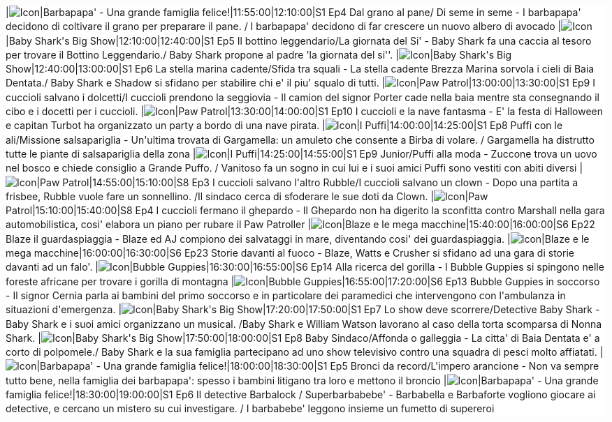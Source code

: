 |![Icon](https://guidatv.sky.it/uuid/5eb6207d-54c0-441f-8d26-bfb59d5f8fad/cover?md5ChecksumParam=f5017b9fc50bc66da8a8998896f1c9c4)|Barbapapa&#039; - Una grande famiglia felice!|11:55:00|12:10:00|S1 Ep4 Dal grano al pane/ Di seme in seme - I barbapapa&#039; decidono di coltivare il grano per preparare il pane. / I barbapapa&#039; decidono di far crescere un nuovo albero di avocado
|![Icon](https://guidatv.sky.it/uuid/efe6c8b8-33fa-4428-b33b-bfe89fae2231/cover?md5ChecksumParam=ac46216243ea365e95ec5eda01571cd7)|Baby Shark&#039;s Big Show|12:10:00|12:40:00|S1 Ep5 Il bottino leggendario/La giornata del Si&#039; - Baby Shark fa una caccia al tesoro per trovare il Bottino Leggendario./ Baby Shark propone al padre &#039;la giornata del si&#039;&#039;.
|![Icon](https://guidatv.sky.it/uuid/21afe399-dfc5-4551-817f-25088d1d0e25/cover?md5ChecksumParam=ac46216243ea365e95ec5eda01571cd7)|Baby Shark&#039;s Big Show|12:40:00|13:00:00|S1 Ep6 La stella marina cadente/Sfida tra squali - La stella cadente Brezza Marina sorvola i cieli di Baia Dentata./ Baby Shark e Shadow si sfidano per stabilire chi e&#039; il piu&#039; squalo di tutti.
|![Icon](https://guidatv.sky.it/uuid/1cd6f36d-3ccf-485a-9eb7-f90af522f522/cover?md5ChecksumParam=c2d54c81f343aebb0144dfe6efc4e81d)|Paw Patrol|13:00:00|13:30:00|S1 Ep9 I cuccioli salvano i dolcetti/I cuccioli prendono la seggiovia - Il camion del signor Porter cade nella baia mentre sta consegnando il cibo e i docetti per i cuccioli.
|![Icon](https://guidatv.sky.it/uuid/b68e82ea-b386-4ece-b7e5-75da063b6f76/cover?md5ChecksumParam=c2d54c81f343aebb0144dfe6efc4e81d)|Paw Patrol|13:30:00|14:00:00|S1 Ep10 I cuccioli e la nave fantasma - E&#039; la festa di Halloween e capitan Turbot ha organizzato un party a bordo di una nave pirata.
|![Icon](https://guidatv.sky.it/uuid/e7a8639d-b254-4f76-b885-66346c070f43/cover?md5ChecksumParam=4ffa7cdd701b931a9a667fc5eb2ce0a0)|I Puffi|14:00:00|14:25:00|S1 Ep8 Puffi con le ali/Missione salsapariglia - Un&#039;ultima trovata di Gargamella: un amuleto che consente a Birba di volare. / Gargamella ha distrutto tutte le piante di salsapariglia della zona
|![Icon](https://guidatv.sky.it/uuid/fd4d2542-b360-40e4-a433-eaa282110701/cover?md5ChecksumParam=4ffa7cdd701b931a9a667fc5eb2ce0a0)|I Puffi|14:25:00|14:55:00|S1 Ep9 Junior/Puffi alla moda - Zuccone trova un uovo nel bosco e chiede consiglio a Grande Puffo. / Vanitoso fa un sogno in cui lui e i suoi amici Puffi sono vestiti con abiti diversi
|![Icon](https://guidatv.sky.it/uuid/9e9f7be5-8437-4b00-ac67-d95dbbba4503/cover?md5ChecksumParam=9dcbddb3f5c87098bdbca753bd262c69)|Paw Patrol|14:55:00|15:10:00|S8 Ep3 I cuccioli salvano l&#039;altro Rubble/I cuccioli salvano un clown - Dopo una partita a frisbee, Rubble vuole fare un sonnellino. /Il sindaco cerca di sfoderare le sue doti da Clown.
|![Icon](https://guidatv.sky.it/uuid/799334bd-3b05-48c0-b2b0-2edc3146915d/cover?md5ChecksumParam=2520932deab40806147ae330606e2ad4)|Paw Patrol|15:10:00|15:40:00|S8 Ep4 I cuccioli fermano il ghepardo - Il Ghepardo non ha digerito la sconfitta contro Marshall nella gara automobilistica, cosi&#039; elabora un piano per rubare il Paw Patroller
|![Icon](https://guidatv.sky.it/uuid/662b36cd-cef5-4f6b-874e-152eeea8140d/cover?md5ChecksumParam=bccbf177ec80e1d1a40b1ca3ead0a45e)|Blaze e le mega macchine|15:40:00|16:00:00|S6 Ep22 Blaze il guardaspiaggia - Blaze ed AJ compiono dei salvataggi in mare, diventando cosi&#039; dei guardaspiaggia.
|![Icon](https://guidatv.sky.it/uuid/de52d751-26ca-4d47-b546-d9820c761282/cover?md5ChecksumParam=bccbf177ec80e1d1a40b1ca3ead0a45e)|Blaze e le mega macchine|16:00:00|16:30:00|S6 Ep23 Storie davanti al fuoco - Blaze, Watts e Crusher si sfidano ad una gara di storie davanti ad un falo&#039;.
|![Icon](https://guidatv.sky.it/uuid/6fc2f60b-bf20-4e2b-a983-77e00ad14bcf/cover?md5ChecksumParam=44fc40dc5be80fb5769403dcc4e27e84)|Bubble Guppies|16:30:00|16:55:00|S6 Ep14 Alla ricerca del gorilla - I Bubble Guppies si spingono nelle foreste africane per trovare i gorilla di montagna
|![Icon](https://guidatv.sky.it/uuid/3bf95425-b3a1-4317-9e2f-11341e8f52c7/cover?md5ChecksumParam=44fc40dc5be80fb5769403dcc4e27e84)|Bubble Guppies|16:55:00|17:20:00|S6 Ep13 Bubble Guppies in soccorso - Il signor Cernia parla ai bambini del primo soccorso e in particolare dei paramedici che intervengono con l&#039;ambulanza in situazioni d&#039;emergenza.
|![Icon](https://guidatv.sky.it/uuid/a9fd3554-1a73-4e73-a948-aff48a0d0dc5/cover?md5ChecksumParam=ac46216243ea365e95ec5eda01571cd7)|Baby Shark&#039;s Big Show|17:20:00|17:50:00|S1 Ep7 Lo show deve scorrere/Detective Baby Shark - Baby Shark e i suoi amici organizzano un musical. /Baby Shark e William Watson lavorano al caso della torta scomparsa di Nonna Shark.
|![Icon](https://guidatv.sky.it/uuid/c45d4f81-e04c-490f-8768-dabab78decf9/cover?md5ChecksumParam=ac46216243ea365e95ec5eda01571cd7)|Baby Shark&#039;s Big Show|17:50:00|18:00:00|S1 Ep8 Baby Sindaco/Affonda o galleggia - La citta&#039; di Baia Dentata e&#039; a corto di polpomele./ Baby Shark e la sua famiglia partecipano ad uno show televisivo contro una squadra di pesci molto affiatati.
|![Icon](https://guidatv.sky.it/uuid/8099100a-1671-4ac2-8430-8294d2d8453a/cover?md5ChecksumParam=f5017b9fc50bc66da8a8998896f1c9c4)|Barbapapa&#039; - Una grande famiglia felice!|18:00:00|18:30:00|S1 Ep5 Bronci da record/L&#039;impero arancione - Non va sempre tutto bene, nella famiglia dei barbapapa&#039;: spesso i bambini litigano tra loro e mettono il broncio
|![Icon](https://guidatv.sky.it/uuid/2399fc18-2e88-4d6a-850c-129e007adb40/cover?md5ChecksumParam=f5017b9fc50bc66da8a8998896f1c9c4)|Barbapapa&#039; - Una grande famiglia felice!|18:30:00|19:00:00|S1 Ep6 Il detective Barbalock / Superbarbabebe&#039; - Barbabella e Barbaforte vogliono giocare ai detective, e cercano un mistero su cui investigare. / I barbabebe&#039; leggono insieme un fumetto di supereroi